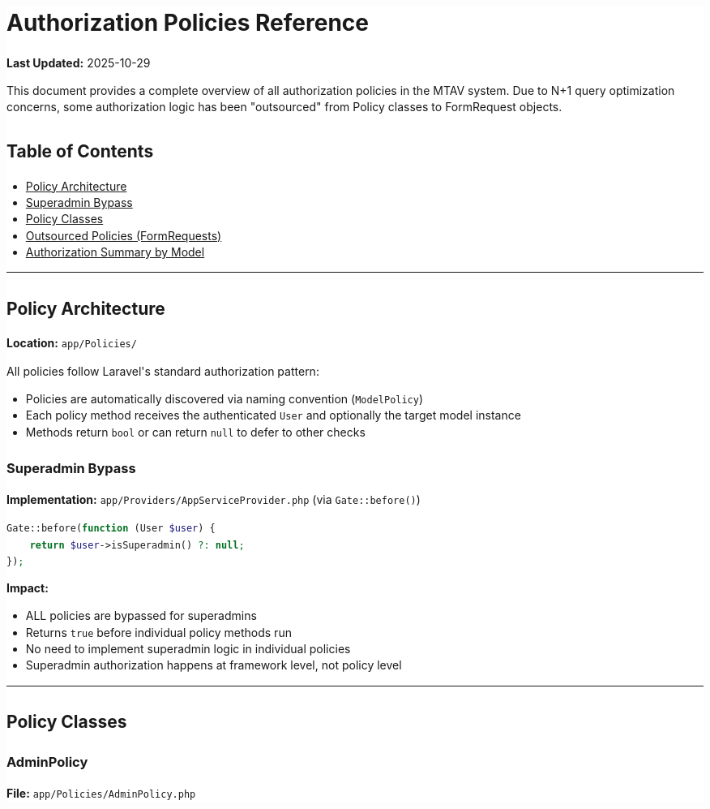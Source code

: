 # Authorization Policies Reference

**Last Updated:** 2025-10-29

This document provides a complete overview of all authorization policies in the MTAV system. Due to N+1 query optimization concerns, some authorization logic has been "outsourced" from Policy classes to FormRequest objects.

## Table of Contents

- [Policy Architecture](#policy-architecture)
- [Superadmin Bypass](#superadmin-bypass)
- [Policy Classes](#policy-classes)
- [Outsourced Policies (FormRequests)](#outsourced-policies-formrequests)
- [Authorization Summary by Model](#authorization-summary-by-model)

---

## Policy Architecture

**Location:** `app/Policies/`

All policies follow Laravel's standard authorization pattern:

- Policies are automatically discovered via naming convention (`ModelPolicy`)
- Each policy method receives the authenticated `User` and optionally the target model instance
- Methods return `bool` or can return `null` to defer to other checks

### Superadmin Bypass

**Implementation:** `app/Providers/AppServiceProvider.php` (via `Gate::before()`)

```php
Gate::before(function (User $user) {
    return $user->isSuperadmin() ?: null;
});
```

**Impact:**

- ALL policies are bypassed for superadmins
- Returns `true` before individual policy methods run
- No need to implement superadmin logic in individual policies
- Superadmin authorization happens at framework level, not policy level

---

## Policy Classes

### AdminPolicy

**File:** `app/Policies/AdminPolicy.php`
